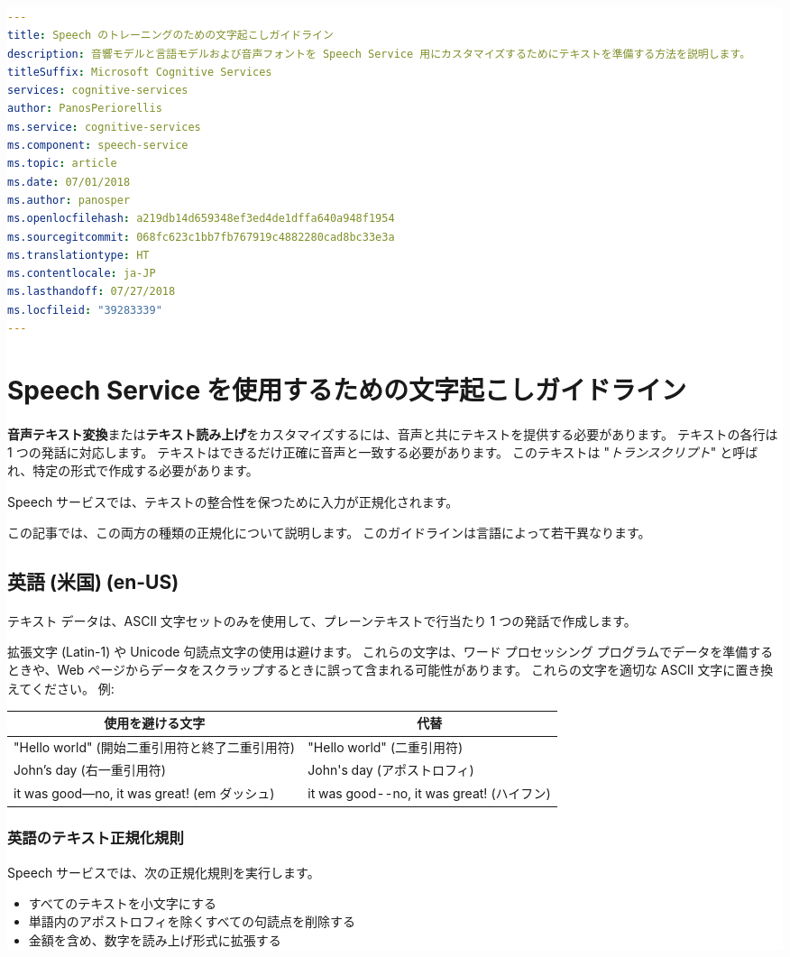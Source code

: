 ```yaml
---
title: Speech のトレーニングのための文字起こしガイドライン
description: 音響モデルと言語モデルおよび音声フォントを Speech Service 用にカスタマイズするためにテキストを準備する方法を説明します。
titleSuffix: Microsoft Cognitive Services
services: cognitive-services
author: PanosPeriorellis
ms.service: cognitive-services
ms.component: speech-service
ms.topic: article
ms.date: 07/01/2018
ms.author: panosper
ms.openlocfilehash: a219db14d659348ef3ed4de1dffa640a948f1954
ms.sourcegitcommit: 068fc623c1bb7fb767919c4882280cad8bc33e3a
ms.translationtype: HT
ms.contentlocale: ja-JP
ms.lasthandoff: 07/27/2018
ms.locfileid: "39283339"
---
```

# <a name="transcription-guidelines-for-using-speech-service"></a>Speech Service を使用するための文字起こしガイドライン

**音声テキスト変換**または**テキスト読み上げ**をカスタマイズするには、音声と共にテキストを提供する必要があります。 テキストの各行は 1 つの発話に対応します。 テキストはできるだけ正確に音声と一致する必要があります。 このテキストは "*トランスクリプト*" と呼ばれ、特定の形式で作成する必要があります。

Speech サービスでは、テキストの整合性を保つために入力が正規化されます。 

この記事では、この両方の種類の正規化について説明します。 このガイドラインは言語によって若干異なります。

## <a name="us-english-en-us"></a>英語 (米国) (en-US)

テキスト データは、ASCII 文字セットのみを使用して、プレーンテキストで行当たり 1 つの発話で作成します。

拡張文字 (Latin-1) や Unicode 句読点文字の使用は避けます。 これらの文字は、ワード プロセッシング プログラムでデータを準備するときや、Web ページからデータをスクラップするときに誤って含まれる可能性があります。 これらの文字を適切な ASCII 文字に置き換えてください。 例: 

| 使用を避ける文字 | 代替 |
|----- | ----- |
| "Hello world" (開始二重引用符と終了二重引用符) | "Hello world" (二重引用符) |
| John’s day (右一重引用符) | John's day (アポストロフィ) |
| it was good—no, it was great! (em ダッシュ) | it was good--no, it was great! (ハイフン) |

### <a name="text-normalization-rules-for-english"></a>英語のテキスト正規化規則

Speech サービスでは、次の正規化規則を実行します。

*   すべてのテキストを小文字にする
*   単語内のアポストロフィを除くすべての句読点を削除する
*   金額を含め、数字を読み上げ形式に拡張する
